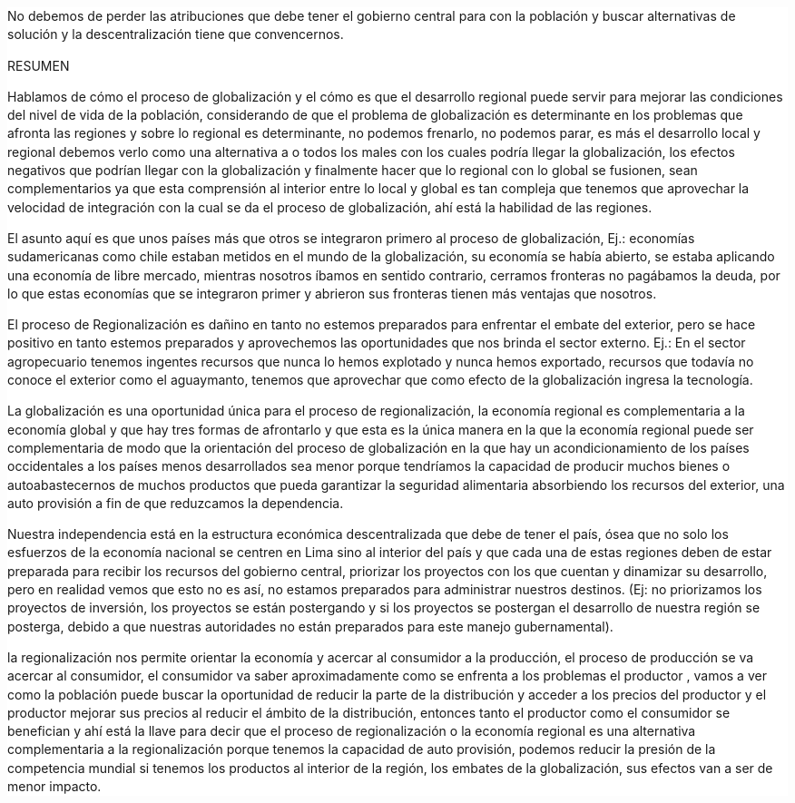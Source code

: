 No debemos de perder las atribuciones que debe tener el gobierno central para con la
población y buscar alternativas de solución y la descentralización tiene que
convencernos.

RESUMEN

Hablamos de cómo el proceso de globalización y el cómo es que el desarrollo regional
puede servir para mejorar las condiciones del nivel de vida de la población,
considerando de que el problema de globalización es determinante en los problemas
que afronta las regiones y sobre lo regional es determinante, no podemos frenarlo, no
podemos parar, es más el desarrollo local y regional debemos verlo como una
alternativa a o todos los males con los cuales podría llegar la globalización, los efectos
negativos que podrían llegar con la globalización y finalmente hacer que lo regional con
lo global se fusionen, sean complementarios ya que esta comprensión al interior entre
lo local y global es tan compleja que tenemos que aprovechar la velocidad de
integración con la cual se da el proceso de globalización, ahí está la habilidad de las
regiones.

El asunto aquí es que unos países más que otros se integraron primero al proceso de
globalización, Ej.: economías sudamericanas como chile estaban metidos en el mundo
de la globalización, su economía se había abierto, se estaba aplicando una economía de
libre mercado, mientras nosotros íbamos en sentido contrario, cerramos fronteras no
pagábamos la deuda, por lo que estas economías que se integraron primer y abrieron
sus fronteras tienen más ventajas que nosotros.

El proceso de Regionalización es dañino en tanto no estemos preparados para
enfrentar el embate del exterior, pero se hace positivo en tanto estemos preparados y
aprovechemos las oportunidades que nos brinda el sector externo.
Ej.: En el sector agropecuario tenemos ingentes recursos que nunca lo hemos explotado
y nunca hemos exportado, recursos que todavía no conoce el exterior como el
aguaymanto, tenemos que aprovechar que como efecto de la globalización ingresa la
tecnología.

La globalización es una oportunidad única para el proceso de regionalización, la
economía regional es complementaria a la economía global y que hay tres formas de
afrontarlo y que esta es la única manera en la que la economía regional puede ser
complementaria de modo que la orientación del proceso de globalización en la que hay
un acondicionamiento de los países occidentales a los países menos desarrollados sea
menor porque tendríamos la capacidad de producir muchos bienes o autoabastecernos
de muchos productos que pueda garantizar la seguridad alimentaria absorbiendo los
recursos del exterior, una auto provisión a fin de que reduzcamos la dependencia.

Nuestra independencia está en la estructura económica descentralizada que debe de
tener el país, ósea que no solo los esfuerzos de la economía nacional se centren en Lima
sino al interior del país y que cada una de estas regiones deben de estar preparada para
recibir los recursos del gobierno central, priorizar los proyectos con los que cuentan y
dinamizar su desarrollo, pero en realidad vemos que esto no es así, no estamos
preparados para administrar nuestros destinos. (Ej: no priorizamos los proyectos de
inversión, los proyectos se están postergando y si los proyectos se postergan el
desarrollo de nuestra región se posterga, debido a que nuestras autoridades no están
preparados para este manejo gubernamental).

la regionalización nos permite orientar la economía y acercar al consumidor a la
producción, el proceso de producción se va acercar al consumidor, el consumidor va
saber aproximadamente como se enfrenta a los problemas el productor , vamos a ver
como la población puede buscar la oportunidad de reducir la parte de la distribución y
acceder a los precios del productor y el productor mejorar sus precios al reducir el
ámbito de la distribución, entonces tanto el productor como el consumidor se benefician
y ahí está la llave para decir que el proceso de regionalización o la economía regional
es una alternativa complementaria a la regionalización porque tenemos la capacidad
de auto provisión, podemos reducir la presión de la competencia mundial si tenemos
los productos al interior de la región, los embates de la globalización, sus efectos van a
ser de menor impacto.
